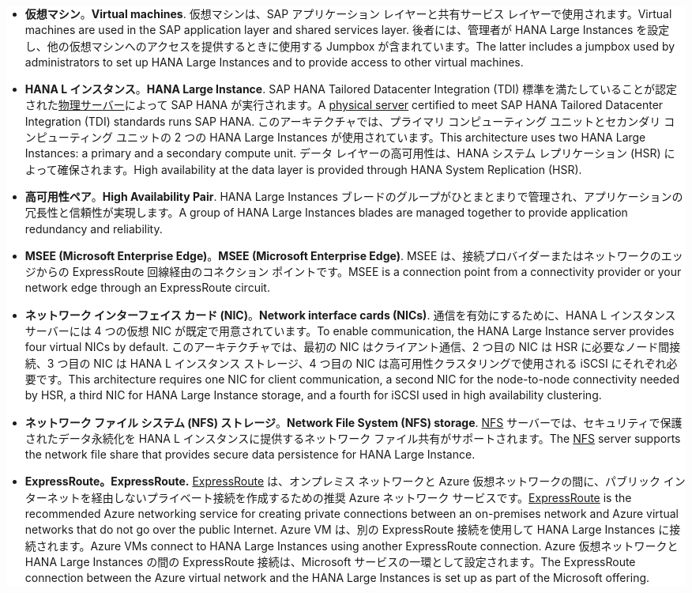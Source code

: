 - <span data-ttu-id="67e1d-114">**仮想マシン**。</span><span class="sxs-lookup"><span data-stu-id="67e1d-114">**Virtual machines**.</span></span> <span data-ttu-id="67e1d-115">仮想マシンは、SAP アプリケーション レイヤーと共有サービス レイヤーで使用されます。</span><span class="sxs-lookup"><span data-stu-id="67e1d-115">Virtual machines are used in the SAP application layer and shared services layer.</span></span> <span data-ttu-id="67e1d-116">後者には、管理者が HANA Large Instances を設定し、他の仮想マシンへのアクセスを提供するときに使用する Jumpbox が含まれています。</span><span class="sxs-lookup"><span data-stu-id="67e1d-116">The latter includes a jumpbox used by administrators to set up HANA Large Instances and to provide access to other virtual machines.</span></span> 

- <span data-ttu-id="67e1d-117">**HANA L インスタンス**。</span><span class="sxs-lookup"><span data-stu-id="67e1d-117">**HANA Large Instance**.</span></span> <span data-ttu-id="67e1d-118">SAP HANA Tailored Datacenter Integration (TDI) 標準を満たしていることが認定された[物理サーバー][physical]によって SAP HANA が実行されます。</span><span class="sxs-lookup"><span data-stu-id="67e1d-118">A [physical server][physical] certified to meet SAP HANA Tailored Datacenter Integration (TDI) standards runs SAP HANA.</span></span> <span data-ttu-id="67e1d-119">このアーキテクチャでは、プライマリ コンピューティング ユニットとセカンダリ コンピューティング ユニットの 2 つの HANA Large Instances が使用されています。</span><span class="sxs-lookup"><span data-stu-id="67e1d-119">This architecture uses two HANA Large Instances: a primary and a secondary compute unit.</span></span> <span data-ttu-id="67e1d-120">データ レイヤーの高可用性は、HANA システム レプリケーション (HSR) によって確保されます。</span><span class="sxs-lookup"><span data-stu-id="67e1d-120">High availability at the data layer is provided through HANA System Replication (HSR).</span></span>

- <span data-ttu-id="67e1d-121">**高可用性ペア**。</span><span class="sxs-lookup"><span data-stu-id="67e1d-121">**High Availability Pair**.</span></span> <span data-ttu-id="67e1d-122">HANA Large Instances ブレードのグループがひとまとまりで管理され、アプリケーションの冗長性と信頼性が実現します。</span><span class="sxs-lookup"><span data-stu-id="67e1d-122">A group of HANA Large Instances blades are managed together to provide application redundancy and reliability.</span></span> 

- <span data-ttu-id="67e1d-123">**MSEE (Microsoft Enterprise Edge)**。</span><span class="sxs-lookup"><span data-stu-id="67e1d-123">**MSEE (Microsoft Enterprise Edge)**.</span></span> <span data-ttu-id="67e1d-124">MSEE は、接続プロバイダーまたはネットワークのエッジからの ExpressRoute 回線経由のコネクション ポイントです。</span><span class="sxs-lookup"><span data-stu-id="67e1d-124">MSEE is a connection point from a connectivity provider or your network edge through an ExpressRoute circuit.</span></span> 

- <span data-ttu-id="67e1d-125">**ネットワーク インターフェイス カード (NIC)**。</span><span class="sxs-lookup"><span data-stu-id="67e1d-125">**Network interface cards (NICs)**.</span></span> <span data-ttu-id="67e1d-126">通信を有効にするために、HANA L インスタンス サーバーには 4 つの仮想 NIC が既定で用意されています。</span><span class="sxs-lookup"><span data-stu-id="67e1d-126">To enable communication, the HANA Large Instance server provides four virtual NICs by default.</span></span> <span data-ttu-id="67e1d-127">このアーキテクチャでは、最初の NIC はクライアント通信、2 つ目の NIC は HSR に必要なノード間接続、3 つ目の NIC は HANA L インスタンス ストレージ、4 つ目の NIC は高可用性クラスタリングで使用される iSCSI にそれぞれ必要です。</span><span class="sxs-lookup"><span data-stu-id="67e1d-127">This architecture requires one NIC for client communication, a second NIC for the node-to-node connectivity needed by HSR, a third NIC for HANA Large Instance storage, and a fourth for iSCSI used in high availability clustering.</span></span>
    
- <span data-ttu-id="67e1d-128">**ネットワーク ファイル システム (NFS) ストレージ**。</span><span class="sxs-lookup"><span data-stu-id="67e1d-128">**Network File System (NFS) storage**.</span></span> <span data-ttu-id="67e1d-129">[NFS][nfs] サーバーでは、セキュリティで保護されたデータ永続化を HANA L インスタンスに提供するネットワーク ファイル共有がサポートされます。</span><span class="sxs-lookup"><span data-stu-id="67e1d-129">The [NFS][nfs] server supports the network file share that provides secure data persistence for HANA Large Instance.</span></span>

- <span data-ttu-id="67e1d-130">**ExpressRoute。**</span><span class="sxs-lookup"><span data-stu-id="67e1d-130">**ExpressRoute.**</span></span> <span data-ttu-id="67e1d-131">[ExpressRoute][expressroute] は、オンプレミス ネットワークと Azure 仮想ネットワークの間に、パブリック インターネットを経由しないプライベート接続を作成するための推奨 Azure ネットワーク サービスです。</span><span class="sxs-lookup"><span data-stu-id="67e1d-131">[ExpressRoute][expressroute] is the recommended Azure networking service for creating private connections between an on-premises network and Azure virtual networks that do not go over the  public Internet.</span></span> <span data-ttu-id="67e1d-132">Azure VM は、別の ExpressRoute 接続を使用して HANA Large Instances に接続されます。</span><span class="sxs-lookup"><span data-stu-id="67e1d-132">Azure VMs connect to HANA Large Instances using another ExpressRoute connection.</span></span> <span data-ttu-id="67e1d-133">Azure 仮想ネットワークと HANA Large Instances の間の ExpressRoute 接続は、Microsoft サービスの一環として設定されます。</span><span class="sxs-lookup"><span data-stu-id="67e1d-133">The ExpressRoute connection between the Azure virtual network and the HANA Large Instances is set up as part of the Microsoft offering.</span></span>


[azure-forum]: https://azure.microsoft.com/support/forums/
[azure-large-instances]: /azure/virtual-machines/workloads/sap/hana-overview-architecture
[classes]: /azure/virtual-machines/workloads/sap/hana-overview-architecture
[cross-connected]: /azure/virtual-machines/workloads/sap/hana-overview-high-availability-disaster-recovery#network-considerations-for-disaster-recovery-with-hana-large-instances
[dr-site]: /azure/virtual-machines/workloads/sap/hana-overview-high-availability-disaster-recovery
[expressroute]: /azure/architecture/reference-architectures/hybrid-networking/expressroute
[filter-network]: https://azure.microsoft.com/blog/multiple-vm-nics-and-network-virtual-appliances-in-azure/
[hli-dr]: /azure/virtual-machines/workloads/sap/hana-overview-high-availability-disaster-recovery#network-considerations-for-disaster-recovery-with-hana-large-instances
[hli-backup]: /azure/virtual-machines/workloads/sap/hana-overview-high-availability-disaster-recovery#backup-and-restore
[hli-hadr]: /azure/virtual-machines/workloads/sap/hana-overview-high-availability-disaster-recovery?toc=%2fazure%2fvirtual-machines%2flinux%2ftoc.json
[hli-infrastructure]: /azure/virtual-machines/workloads/sap/hana-overview-infrastructure-connectivity
[hli-overview]: /azure/virtual-machines/workloads/sap/hana-overview-architecture
[hli-troubleshoot]: /azure/virtual-machines/workloads/sap/troubleshooting-monitoring
[ip]: https://blogs.msdn.microsoft.com/saponsqlserver/2018/02/10/setting-up-hana-system-replication-on-azure-hana-large-instances/
[network-best-practices]: /azure/security/azure-security-network-security-best-practices
[nfs]: /azure/virtual-machines/workloads/sap/high-availability-guide-suse-nfs
[os-hardening]: /azure/security/azure-security-iaas
[physical]: /azure/virtual-machines/workloads/sap/hana-overview-architecture
[planning]: /azure/vpn-gateway/vpn-gateway-plan-design
[protecting-sap]: https://blogs.msdn.microsoft.com/saponsqlserver/2016/05/06/protecting-sap-systems-running-on-vmware-with-azure-site-recovery/
[ref-arch]: /azure/architecture/reference-architectures/
[running-SAP]: https://blogs.msdn.microsoft.com/saponsqlserver/2016/06/07/sap-on-sql-general-update-for-customers-partners-june-2016/
[region]: https://azure.microsoft.com/global-infrastructure/services/
[running-sap-blog]: https://blogs.msdn.microsoft.com/saponsqlserver/2017/05/04/sap-on-azure-general-update-for-customers-partners-april-2017/
[quick-sizer]: http://service.sap.com/quicksizing
[sap-1793345]: https://launchpad.support.sap.com/#/notes/1793345
[sap-1872170]: https://launchpad.support.sap.com/#/notes/1872170
[sap-2121330]: https://launchpad.support.sap.com/#/notes/2121330
[sap-2159014]: https://launchpad.support.sap.com/#/notes/2159014
[sap-1736976]: https://launchpad.support.sap.com/#/notes/1736976
[sap-2296290]: https://launchpad.support.sap.com/#/notes/2296290
[sap-community]: https://www.sap.com/community.html
[sap-hana-tutorial]: http://saphanatutorial.com/comparison-between-hana-backup-options/
[sap-security]: https://archive.sap.com/documents/docs/DOC-62943
[scripts]: /azure/virtual-machines/workloads/sap/hana-overview-high-availability-disaster-recovery
[sku]: /azure/expressroute/expressroute-about-virtual-network-gateways
[sla]: https://azure.microsoft.com/support/legal/sla/virtual-machines
[stack-overflow]: http://stackoverflow.com/tags/sap/info
[stonith]: /azure/virtual-machines/workloads/sap/ha-setup-with-stonith
[subnet]: /azure/virtual-network/virtual-network-manage-subnet
[swd]: https://help.sap.com/doc/saphelp_nw70ehp2/7.02.16/en-us/48/8fe37933114e6fe10000000a421937/frameset.htm
[type]: /azure/virtual-machines/workloads/sap/hana-installation
[vnet]: /azure/virtual-network/virtual-networks-overview
[0]: ./images/sap-hana-large-instances.png "Azure Large Instances を使用した SAP HANA アーキテクチャ"
[visio-download]: https://archcenter.blob.core.windows.net/cdn/sap-reference-architectures.vsdx